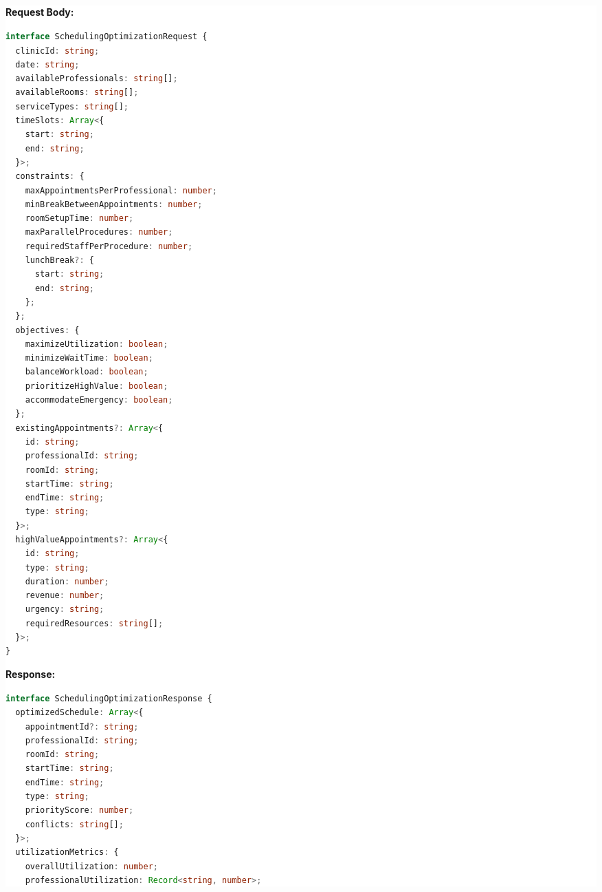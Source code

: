 **Request Body:**
```typescript
interface SchedulingOptimizationRequest {
  clinicId: string;
  date: string;
  availableProfessionals: string[];
  availableRooms: string[];
  serviceTypes: string[];
  timeSlots: Array<{
    start: string;
    end: string;
  }>;
  constraints: {
    maxAppointmentsPerProfessional: number;
    minBreakBetweenAppointments: number;
    roomSetupTime: number;
    maxParallelProcedures: number;
    requiredStaffPerProcedure: number;
    lunchBreak?: {
      start: string;
      end: string;
    };
  };
  objectives: {
    maximizeUtilization: boolean;
    minimizeWaitTime: boolean;
    balanceWorkload: boolean;
    prioritizeHighValue: boolean;
    accommodateEmergency: boolean;
  };
  existingAppointments?: Array<{
    id: string;
    professionalId: string;
    roomId: string;
    startTime: string;
    endTime: string;
    type: string;
  }>;
  highValueAppointments?: Array<{
    id: string;
    type: string;
    duration: number;
    revenue: number;
    urgency: string;
    requiredResources: string[];
  }>;
}
```

**Response:**
```typescript
interface SchedulingOptimizationResponse {
  optimizedSchedule: Array<{
    appointmentId?: string;
    professionalId: string;
    roomId: string;
    startTime: string;
    endTime: string;
    type: string;
    priorityScore: number;
    conflicts: string[];
  }>;
  utilizationMetrics: {
    overallUtilization: number;
    professionalUtilization: Record<string, number>;
```